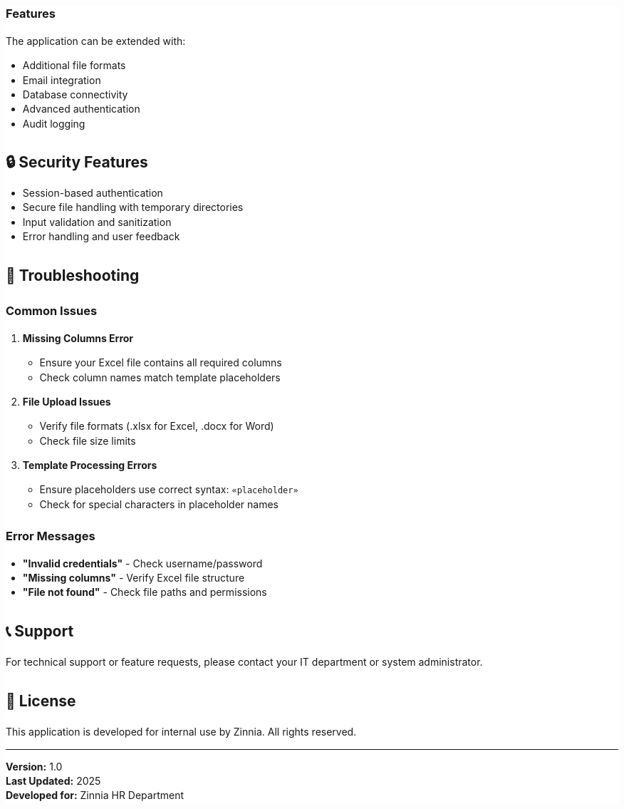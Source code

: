 ### Features
The application can be extended with:
- Additional file formats
- Email integration
- Database connectivity
- Advanced authentication
- Audit logging

## 🔒 Security Features

- Session-based authentication
- Secure file handling with temporary directories
- Input validation and sanitization
- Error handling and user feedback

## 🐛 Troubleshooting

### Common Issues

1. **Missing Columns Error**
   - Ensure your Excel file contains all required columns
   - Check column names match template placeholders

2. **File Upload Issues**
   - Verify file formats (.xlsx for Excel, .docx for Word)
   - Check file size limits

3. **Template Processing Errors**
   - Ensure placeholders use correct syntax: `«placeholder»`
   - Check for special characters in placeholder names

### Error Messages
- **"Invalid credentials"** - Check username/password
- **"Missing columns"** - Verify Excel file structure
- **"File not found"** - Check file paths and permissions

## 📞 Support

For technical support or feature requests, please contact your IT department or system administrator.

## 📄 License

This application is developed for internal use by Zinnia. All rights reserved.

---

**Version:** 1.0  
**Last Updated:** 2025  
**Developed for:** Zinnia HR Department 
